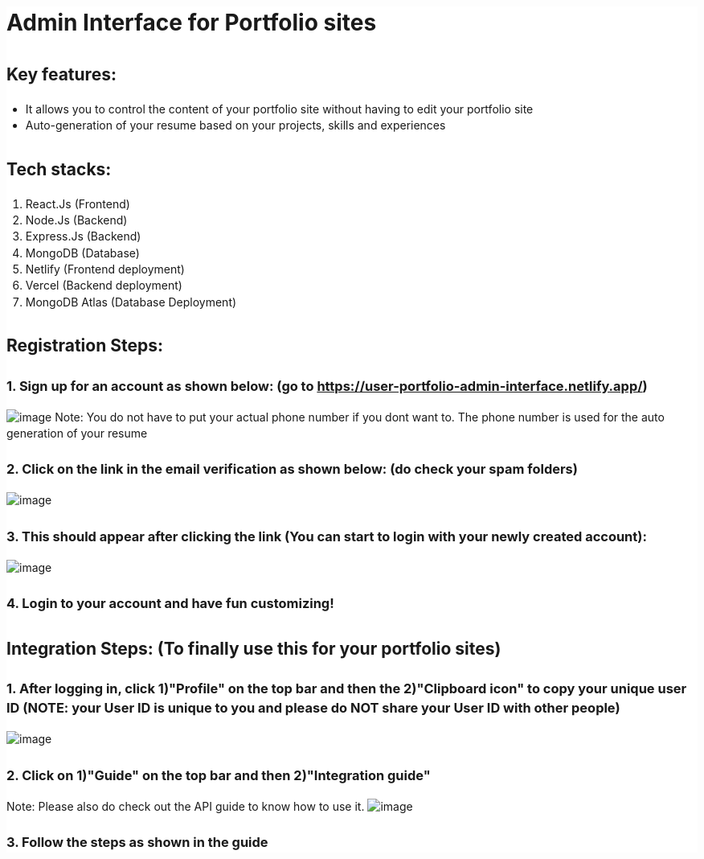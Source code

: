 # Admin Interface for Portfolio sites
## Key features:
* It allows you to control the content of your portfolio site without having to edit your portfolio site
* Auto-generation of your resume based on your projects, skills and experiences

## Tech stacks:
1. React.Js (Frontend)
2. Node.Js (Backend)
3. Express.Js (Backend)
4. MongoDB (Database)
5. Netlify (Frontend deployment)
6. Vercel (Backend deployment)
7. MongoDB Atlas (Database Deployment)

## Registration Steps:
### 1. Sign up for an account as shown below: (go to https://user-portfolio-admin-interface.netlify.app/)
<img width="1792" alt="image" src="https://user-images.githubusercontent.com/47315402/205669116-a2e169d9-17ba-441e-a034-efba82894161.png">
Note: You do not have to put your actual phone number if you dont want to. The phone number is used for the auto generation of your resume

### 2. Click on the link in the email verification as shown below: (do check your spam folders)
<img width="862" alt="image" src="https://user-images.githubusercontent.com/47315402/205670854-709dd97c-b572-4837-8eba-74ad9b72c900.png">

### 3. This should appear after clicking the link (You can start to login with your newly created account):
<img width="674" alt="image" src="https://user-images.githubusercontent.com/47315402/205671305-3a6fd1b8-89e3-4d10-92ec-8ccf2f7ddbf0.png">

### 4. Login to your account and have fun customizing!

## Integration Steps: (To finally use this for your portfolio sites)
### 1. After logging in, click 1)"Profile" on the top bar and then the 2)"Clipboard icon" to copy your unique user ID (NOTE: your User ID is unique to you and please do NOT share your User ID with other people)
<img width="1433" alt="image" src="https://user-images.githubusercontent.com/47315402/205672985-b9728f17-b7b4-4efa-ad88-fe55ab31ee6d.png">

### 2. Click on 1)"Guide" on the top bar and then 2)"Integration guide" 
Note: Please also do check out the API guide to know how to use it.
<img width="1542" alt="image" src="https://user-images.githubusercontent.com/47315402/205673621-a63d16b9-13e1-46f1-a05d-b313066470c9.png">
### 3. Follow the steps as shown in the guide
